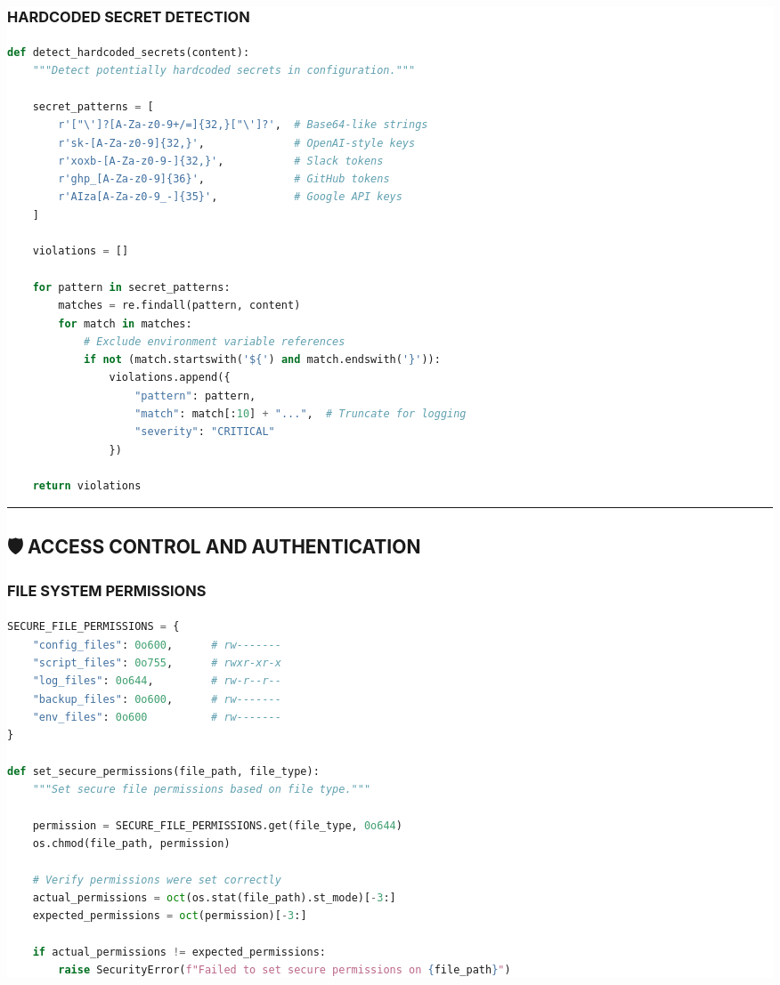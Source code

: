 ### **HARDCODED SECRET DETECTION**
```python
def detect_hardcoded_secrets(content):
    """Detect potentially hardcoded secrets in configuration."""
    
    secret_patterns = [
        r'["\']?[A-Za-z0-9+/=]{32,}["\']?',  # Base64-like strings
        r'sk-[A-Za-z0-9]{32,}',              # OpenAI-style keys
        r'xoxb-[A-Za-z0-9-]{32,}',           # Slack tokens
        r'ghp_[A-Za-z0-9]{36}',              # GitHub tokens
        r'AIza[A-Za-z0-9_-]{35}',            # Google API keys
    ]
    
    violations = []
    
    for pattern in secret_patterns:
        matches = re.findall(pattern, content)
        for match in matches:
            # Exclude environment variable references
            if not (match.startswith('${') and match.endswith('}')):
                violations.append({
                    "pattern": pattern,
                    "match": match[:10] + "...",  # Truncate for logging
                    "severity": "CRITICAL"
                })
    
    return violations
```

---

## 🛡️ **ACCESS CONTROL AND AUTHENTICATION**

### **FILE SYSTEM PERMISSIONS**
```python
SECURE_FILE_PERMISSIONS = {
    "config_files": 0o600,      # rw-------
    "script_files": 0o755,      # rwxr-xr-x
    "log_files": 0o644,         # rw-r--r--
    "backup_files": 0o600,      # rw-------
    "env_files": 0o600          # rw-------
}

def set_secure_permissions(file_path, file_type):
    """Set secure file permissions based on file type."""
    
    permission = SECURE_FILE_PERMISSIONS.get(file_type, 0o644)
    os.chmod(file_path, permission)
    
    # Verify permissions were set correctly
    actual_permissions = oct(os.stat(file_path).st_mode)[-3:]
    expected_permissions = oct(permission)[-3:]
    
    if actual_permissions != expected_permissions:
        raise SecurityError(f"Failed to set secure permissions on {file_path}")
```
